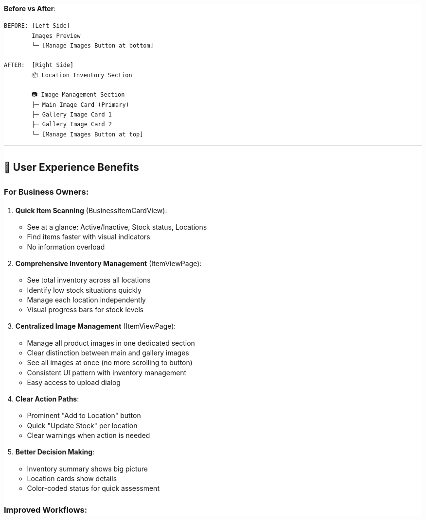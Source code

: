 **Before vs After**:

```
BEFORE: [Left Side]
        Images Preview
        └─ [Manage Images Button at bottom]

AFTER:  [Right Side]
        📦 Location Inventory Section

        📷 Image Management Section
        ├─ Main Image Card (Primary)
        ├─ Gallery Image Card 1
        ├─ Gallery Image Card 2
        └─ [Manage Images Button at top]
```

---

## 🎯 User Experience Benefits

### **For Business Owners**:

1. **Quick Item Scanning** (BusinessItemCardView):

   - See at a glance: Active/Inactive, Stock status, Locations
   - Find items faster with visual indicators
   - No information overload

2. **Comprehensive Inventory Management** (ItemViewPage):

   - See total inventory across all locations
   - Identify low stock situations quickly
   - Manage each location independently
   - Visual progress bars for stock levels

3. **Centralized Image Management** (ItemViewPage):

   - Manage all product images in one dedicated section
   - Clear distinction between main and gallery images
   - See all images at once (no more scrolling to button)
   - Consistent UI pattern with inventory management
   - Easy access to upload dialog

4. **Clear Action Paths**:

   - Prominent "Add to Location" button
   - Quick "Update Stock" per location
   - Clear warnings when action is needed

5. **Better Decision Making**:
   - Inventory summary shows big picture
   - Location cards show details
   - Color-coded status for quick assessment

### **Improved Workflows**:

